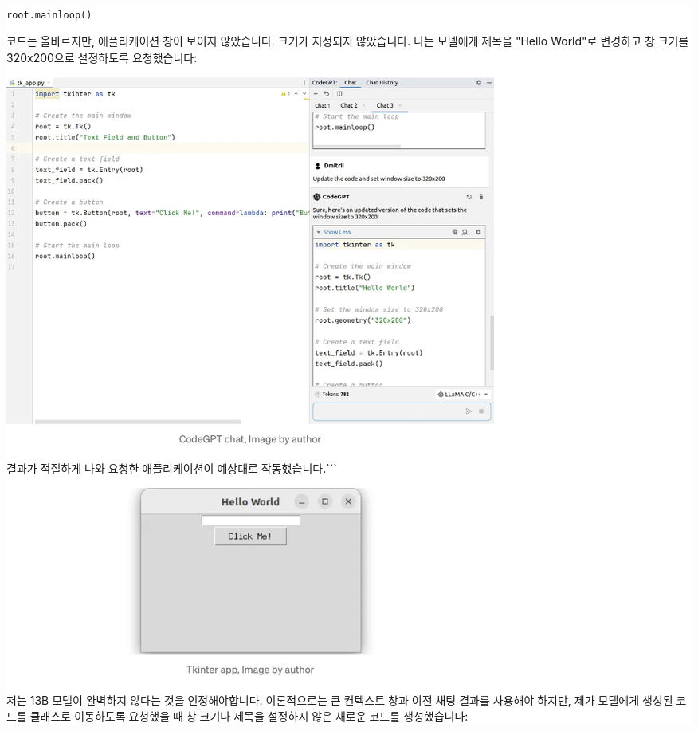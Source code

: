 ```python
root.mainloop()
``` 

코드는 올바르지만, 애플리케이션 창이 보이지 않았습니다. 크기가 지정되지 않았습니다. 나는 모델에게 제목을 "Hello World"로 변경하고 창 크기를 320x200으로 설정하도록 요청했습니다: 

<img src="/assets/img/2024-05-17-CodeLlamavsCodeGemmaUsingOpenModelsforAICodingAssistance_4.png" />

결과가 적절하게 나와 요청한 애플리케이션이 예상대로 작동했습니다.```

<div class="content-ad"></div>

![CodeLlamavsCodeGemmaUsingOpenModelsforAICodingAssistance_5](/assets/img/2024-05-17-CodeLlamavsCodeGemmaUsingOpenModelsforAICodingAssistance_5.png)

저는 13B 모델이 완벽하지 않다는 것을 인정해야합니다. 이론적으로는 큰 컨텍스트 창과 이전 채팅 결과를 사용해야 하지만, 제가 모델에게 생성된 코드를 클래스로 이동하도록 요청했을 때 창 크기나 제목을 설정하지 않은 새로운 코드를 생성했습니다:
